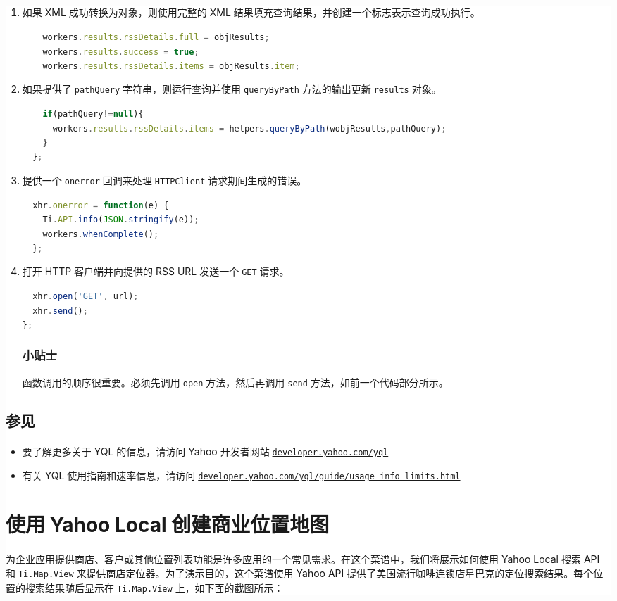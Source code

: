 1.  如果 XML 成功转换为对象，则使用完整的 XML 结果填充查询结果，并创建一个标志表示查询成功执行。

    ```js
        workers.results.rssDetails.full = objResults;
        workers.results.success = true;
        workers.results.rssDetails.items = objResults.item;
    ```

1.  如果提供了 `pathQuery` 字符串，则运行查询并使用 `queryByPath` 方法的输出更新 `results` 对象。

    ```js
        if(pathQuery!=null){
          workers.results.rssDetails.items = helpers.queryByPath(wobjResults,pathQuery);
        }
      };
    ```

1.  提供一个 `onerror` 回调来处理 `HTTPClient` 请求期间生成的错误。

    ```js
      xhr.onerror = function(e) {
        Ti.API.info(JSON.stringify(e));
        workers.whenComplete();
      };
    ```

1.  打开 HTTP 客户端并向提供的 RSS URL 发送一个 `GET` 请求。

    ```js
      xhr.open('GET', url);
      xhr.send();
    };
    ```

    ### 小贴士

    函数调用的顺序很重要。必须先调用 `open` 方法，然后再调用 `send` 方法，如前一个代码部分所示。

## 参见

+   要了解更多关于 YQL 的信息，请访问 Yahoo 开发者网站 [`developer.yahoo.com/yql`](http://developer.yahoo.com/yql)

+   有关 YQL 使用指南和速率信息，请访问 [`developer.yahoo.com/yql/guide/usage_info_limits.html`](http://developer.yahoo.com/yql/guide/usage_info_limits.html)

# 使用 Yahoo Local 创建商业位置地图

为企业应用提供商店、客户或其他位置列表功能是许多应用的一个常见需求。在这个菜谱中，我们将展示如何使用 Yahoo Local 搜索 API 和 `Ti.Map.View` 来提供商店定位器。为了演示目的，这个菜谱使用 Yahoo API 提供了美国流行咖啡连锁店星巴克的定位搜索结果。每个位置的搜索结果随后显示在 `Ti.Map.View` 上，如下面的截图所示：
